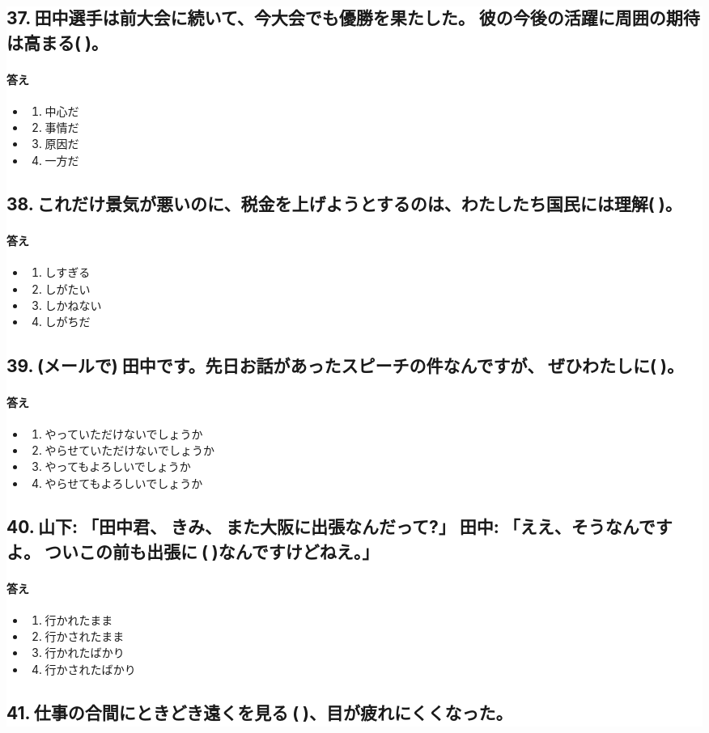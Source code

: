 ## 37. 田中選手は前大会に続いて、今大会でも優勝を果たした。 彼の今後の活躍に周囲の期待は高まる(  )。

#### 答え

- 1) 中心だ

- 2) 事情だ

- 3) 原因だ

- 4) 一方だ



## 38. これだけ景気が悪いのに、税金を上げようとするのは、わたしたち国民には理解(  )。

#### 答え

- 1) しすぎる

- 2) しがたい

- 3) しかねない

- 4) しがちだ



## 39. (メールで) 田中です。先日お話があったスピーチの件なんですが、 ぜひわたしに(  )。

#### 答え

- 1) やっていただけないでしょうか

- 2) やらせていただけないでしょうか

- 3) やってもよろしいでしょうか

- 4) やらせてもよろしいでしょうか



## 40. 山下: 「田中君、 きみ、 また大阪に出張なんだって?」 田中: 「ええ、そうなんですよ。 ついこの前も出張に ( )なんですけどねえ。」

#### 答え

- 1) 行かれたまま

- 2) 行かされたまま

- 3) 行かれたばかり

- 4) 行かされたばかり



## 41. 仕事の合間にときどき遠くを見る (  )、目が疲れにくくなった。

